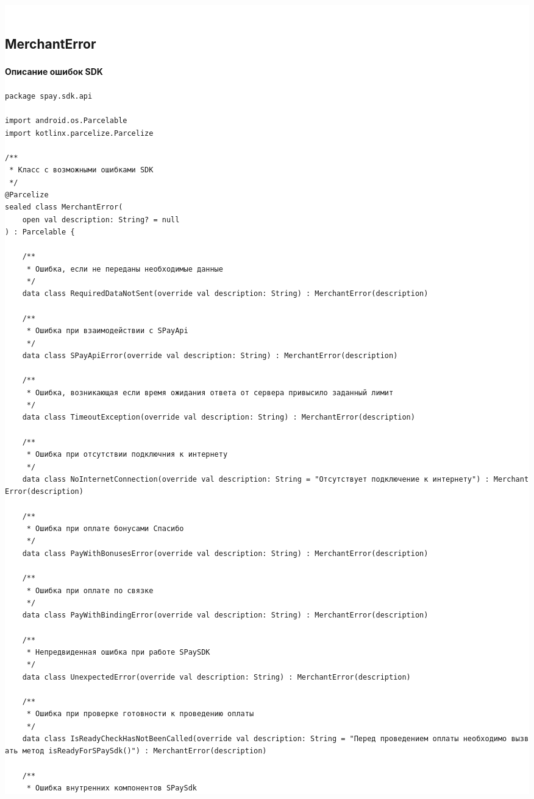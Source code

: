 <br>

## MerchantError

#### Описание ошибок SDK

```
package spay.sdk.api

import android.os.Parcelable
import kotlinx.parcelize.Parcelize

/**
 * Класс с возможными ошибками SDK
 */
@Parcelize
sealed class MerchantError(
    open val description: String? = null
) : Parcelable {

    /**
     * Ошибка, если не переданы необходимые данные
     */
    data class RequiredDataNotSent(override val description: String) : MerchantError(description)

    /**
     * Ошибка при взаимодействии с SPayApi
     */
    data class SPayApiError(override val description: String) : MerchantError(description)

    /**
     * Ошибка, возникающая если время ожидания ответа от сервера привысило заданный лимит
     */
    data class TimeoutException(override val description: String) : MerchantError(description)

    /**
     * Ошибка при отсутствии подключния к интернету
     */
    data class NoInternetConnection(override val description: String = "Отсутствует подключение к интернету") : MerchantError(description)

    /**
     * Ошибка при оплате бонусами Спасибо
     */
    data class PayWithBonusesError(override val description: String) : MerchantError(description)

    /**
     * Ошибка при оплате по связке
     */
    data class PayWithBindingError(override val description: String) : MerchantError(description)

    /**
     * Непредвиденная ошибка при работе SPaySDK
     */
    data class UnexpectedError(override val description: String) : MerchantError(description)

    /**
     * Ошибка при проверке готовности к проведению оплаты
     */
    data class IsReadyCheckHasNotBeenCalled(override val description: String = "Перед проведением оплаты необходимо вызвать метод isReadyForSPaySdk()") : MerchantError(description)

    /**
     * Ошибка внутренних компонентов SPaySdk
```